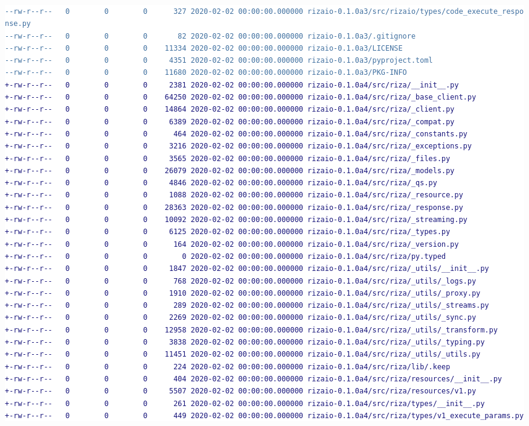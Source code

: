 ```diff
--rw-r--r--   0        0        0      327 2020-02-02 00:00:00.000000 rizaio-0.1.0a3/src/rizaio/types/code_execute_response.py
--rw-r--r--   0        0        0       82 2020-02-02 00:00:00.000000 rizaio-0.1.0a3/.gitignore
--rw-r--r--   0        0        0    11334 2020-02-02 00:00:00.000000 rizaio-0.1.0a3/LICENSE
--rw-r--r--   0        0        0     4351 2020-02-02 00:00:00.000000 rizaio-0.1.0a3/pyproject.toml
--rw-r--r--   0        0        0    11680 2020-02-02 00:00:00.000000 rizaio-0.1.0a3/PKG-INFO
+-rw-r--r--   0        0        0     2381 2020-02-02 00:00:00.000000 rizaio-0.1.0a4/src/riza/__init__.py
+-rw-r--r--   0        0        0    64250 2020-02-02 00:00:00.000000 rizaio-0.1.0a4/src/riza/_base_client.py
+-rw-r--r--   0        0        0    14864 2020-02-02 00:00:00.000000 rizaio-0.1.0a4/src/riza/_client.py
+-rw-r--r--   0        0        0     6389 2020-02-02 00:00:00.000000 rizaio-0.1.0a4/src/riza/_compat.py
+-rw-r--r--   0        0        0      464 2020-02-02 00:00:00.000000 rizaio-0.1.0a4/src/riza/_constants.py
+-rw-r--r--   0        0        0     3216 2020-02-02 00:00:00.000000 rizaio-0.1.0a4/src/riza/_exceptions.py
+-rw-r--r--   0        0        0     3565 2020-02-02 00:00:00.000000 rizaio-0.1.0a4/src/riza/_files.py
+-rw-r--r--   0        0        0    26079 2020-02-02 00:00:00.000000 rizaio-0.1.0a4/src/riza/_models.py
+-rw-r--r--   0        0        0     4846 2020-02-02 00:00:00.000000 rizaio-0.1.0a4/src/riza/_qs.py
+-rw-r--r--   0        0        0     1088 2020-02-02 00:00:00.000000 rizaio-0.1.0a4/src/riza/_resource.py
+-rw-r--r--   0        0        0    28363 2020-02-02 00:00:00.000000 rizaio-0.1.0a4/src/riza/_response.py
+-rw-r--r--   0        0        0    10092 2020-02-02 00:00:00.000000 rizaio-0.1.0a4/src/riza/_streaming.py
+-rw-r--r--   0        0        0     6125 2020-02-02 00:00:00.000000 rizaio-0.1.0a4/src/riza/_types.py
+-rw-r--r--   0        0        0      164 2020-02-02 00:00:00.000000 rizaio-0.1.0a4/src/riza/_version.py
+-rw-r--r--   0        0        0        0 2020-02-02 00:00:00.000000 rizaio-0.1.0a4/src/riza/py.typed
+-rw-r--r--   0        0        0     1847 2020-02-02 00:00:00.000000 rizaio-0.1.0a4/src/riza/_utils/__init__.py
+-rw-r--r--   0        0        0      768 2020-02-02 00:00:00.000000 rizaio-0.1.0a4/src/riza/_utils/_logs.py
+-rw-r--r--   0        0        0     1910 2020-02-02 00:00:00.000000 rizaio-0.1.0a4/src/riza/_utils/_proxy.py
+-rw-r--r--   0        0        0      289 2020-02-02 00:00:00.000000 rizaio-0.1.0a4/src/riza/_utils/_streams.py
+-rw-r--r--   0        0        0     2269 2020-02-02 00:00:00.000000 rizaio-0.1.0a4/src/riza/_utils/_sync.py
+-rw-r--r--   0        0        0    12958 2020-02-02 00:00:00.000000 rizaio-0.1.0a4/src/riza/_utils/_transform.py
+-rw-r--r--   0        0        0     3838 2020-02-02 00:00:00.000000 rizaio-0.1.0a4/src/riza/_utils/_typing.py
+-rw-r--r--   0        0        0    11451 2020-02-02 00:00:00.000000 rizaio-0.1.0a4/src/riza/_utils/_utils.py
+-rw-r--r--   0        0        0      224 2020-02-02 00:00:00.000000 rizaio-0.1.0a4/src/riza/lib/.keep
+-rw-r--r--   0        0        0      404 2020-02-02 00:00:00.000000 rizaio-0.1.0a4/src/riza/resources/__init__.py
+-rw-r--r--   0        0        0     5507 2020-02-02 00:00:00.000000 rizaio-0.1.0a4/src/riza/resources/v1.py
+-rw-r--r--   0        0        0      261 2020-02-02 00:00:00.000000 rizaio-0.1.0a4/src/riza/types/__init__.py
+-rw-r--r--   0        0        0      449 2020-02-02 00:00:00.000000 rizaio-0.1.0a4/src/riza/types/v1_execute_params.py
```